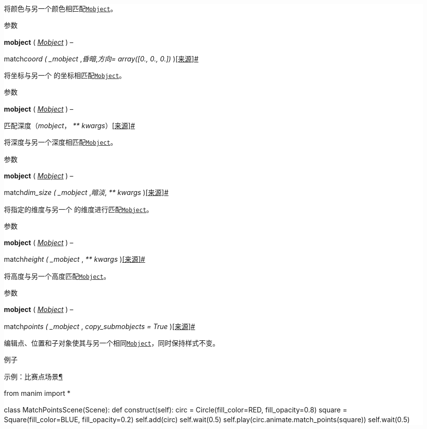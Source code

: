 将颜色与另一个颜色相匹配[`Mobject`](#manim.mobject.mobject.Mobject "manim.mobject.mobject.Mobject")。

参数

**mobject** ( [_Mobject_](#manim.mobject.mobject.Mobject "manim.mobject.mobject.Mobject") ) –

match*coord ( \_mobject* ,_昏暗_,_方向= array(\[0., 0., 0.\])_ )[\[来源\]](../_modules/manim/mobject/mobject.html#Mobject.match_coord)[#](#manim.mobject.mobject.Mobject.match_coord "此定义的固定链接")

将坐标与另一个 的坐标相匹配[`Mobject`](#manim.mobject.mobject.Mobject "manim.mobject.mobject.Mobject")。

参数

**mobject** ( [_Mobject_](#manim.mobject.mobject.Mobject "manim.mobject.mobject.Mobject") ) –

匹配深度（_mobject_， _\*\* kwargs_）[\[来源\]](../_modules/manim/mobject/mobject.html#Mobject.match_depth)[#](#manim.mobject.mobject.Mobject.match_depth "此定义的固定链接")

将深度与另一个深度相匹配[`Mobject`](#manim.mobject.mobject.Mobject "manim.mobject.mobject.Mobject")。

参数

**mobject** ( [_Mobject_](#manim.mobject.mobject.Mobject "manim.mobject.mobject.Mobject") ) –

match*dim_size ( \_mobject* ,_暗淡_, _\*\* kwargs_ )[\[来源\]](../_modules/manim/mobject/mobject.html#Mobject.match_dim_size)[#](#manim.mobject.mobject.Mobject.match_dim_size "此定义的固定链接")

将指定的维度与另一个 的维度进行匹配[`Mobject`](#manim.mobject.mobject.Mobject "manim.mobject.mobject.Mobject")。

参数

**mobject** ( [_Mobject_](#manim.mobject.mobject.Mobject "manim.mobject.mobject.Mobject") ) –

match*height ( \_mobject* , _\*\* kwargs_ )[\[来源\]](../_modules/manim/mobject/mobject.html#Mobject.match_height)[#](#manim.mobject.mobject.Mobject.match_height "此定义的固定链接")

将高度与另一个高度匹配[`Mobject`](#manim.mobject.mobject.Mobject "manim.mobject.mobject.Mobject")。

参数

**mobject** ( [_Mobject_](#manim.mobject.mobject.Mobject "manim.mobject.mobject.Mobject") ) –

match*points ( \_mobject* , _copy_submobjects = True_ )[\[来源\]](../_modules/manim/mobject/mobject.html#Mobject.match_points)[#](#manim.mobject.mobject.Mobject.match_points "此定义的固定链接")

编辑点、位置和子对象使其与另一个相同[`Mobject`](#manim.mobject.mobject.Mobject "manim.mobject.mobject.Mobject")，同时保持样式不变。

例子

示例：比赛点场景[¶](#matchpointsscene)

from manim import \*

class MatchPointsScene(Scene):
def construct(self):
circ = Circle(fill_color=RED, fill_opacity=0.8)
square = Square(fill_color=BLUE, fill_opacity=0.2)
self.add(circ)
self.wait(0.5)
self.play(circ.animate.match_points(square))
self.wait(0.5)
